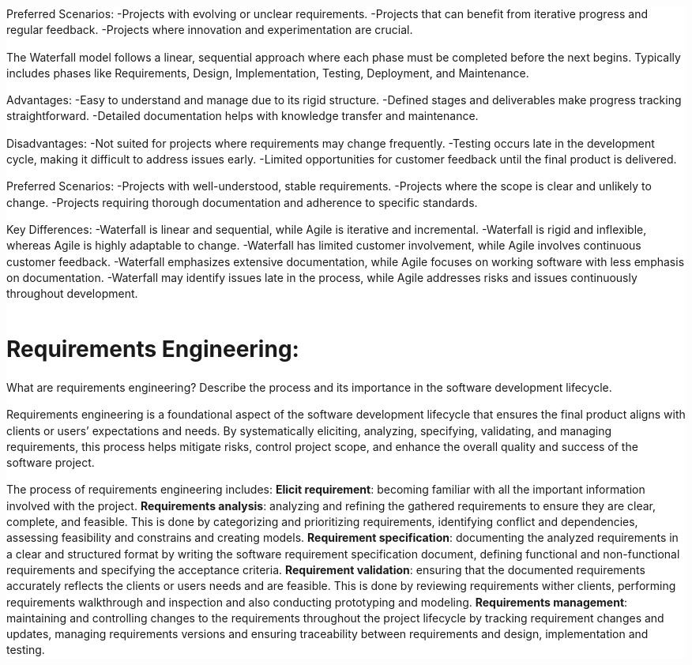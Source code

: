 Preferred Scenarios:
-Projects with evolving or unclear requirements.
-Projects that can benefit from iterative progress and regular feedback.
-Projects where innovation and experimentation are crucial.

The Waterfall model follows a linear, sequential approach where each phase must be completed before the next begins. Typically includes phases like Requirements, Design, Implementation, Testing, Deployment, and Maintenance.

Advantages:
-Easy to understand and manage due to its rigid structure.
-Defined stages and deliverables make progress tracking straightforward.
-Detailed documentation helps with knowledge transfer and maintenance.

Disadvantages:
-Not suited for projects where requirements may change frequently.
-Testing occurs late in the development cycle, making it difficult to address issues early.
-Limited opportunities for customer feedback until the final product is delivered.

Preferred Scenarios:
-Projects with well-understood, stable requirements.
-Projects where the scope is clear and unlikely to change.
-Projects requiring thorough documentation and adherence to specific standards.

Key Differences:
-Waterfall is linear and sequential, while Agile is iterative and incremental.
-Waterfall is rigid and inflexible, whereas Agile is highly adaptable to change.
-Waterfall has limited customer involvement, while Agile involves continuous customer feedback.
-Waterfall emphasizes extensive documentation, while Agile focuses on working software with less emphasis on documentation.
-Waterfall may identify issues late in the process, while Agile addresses risks and issues continuously throughout development.

# Requirements Engineering:

What are requirements engineering? Describe the process and its importance in the software development lifecycle.

Requirements engineering is a foundational aspect of the software development lifecycle that ensures the final product aligns with clients or users’ expectations and needs. By systematically eliciting, analyzing, specifying, validating, and managing requirements, this process helps mitigate risks, control project scope, and enhance the overall quality and success of the software project.

The process of requirements engineering includes:
**Elicit requirement**: becoming familiar with all the important information involved with the project.
**Requirements analysis**: analyzing and refining the gathered requirements to ensure they are clear, complete, and feasible. This is done by categorizing and prioritizing requirements, identifying conflict and dependencies, assessing feasibility and constrains and creating models.
**Requirement specification**: documenting the analyzed requirements in a clear and structured format by writing the software requirement specification document, defining functional and non-functional requirements and specifying the acceptance criteria.
**Requirement validation**: ensuring that the documented requirements accurately reflects the clients or users needs and are feasible. This is done by reviewing requirements wither clients, performing requirements walkthrough and inspection and also conducting prototyping and modeling.
**Requirements management**: maintaining and controlling changes to the requirements throughout the project lifecycle by tracking requirement changes and updates, managing requirements versions and ensuring traceability between requirements and design, implementation and testing.

